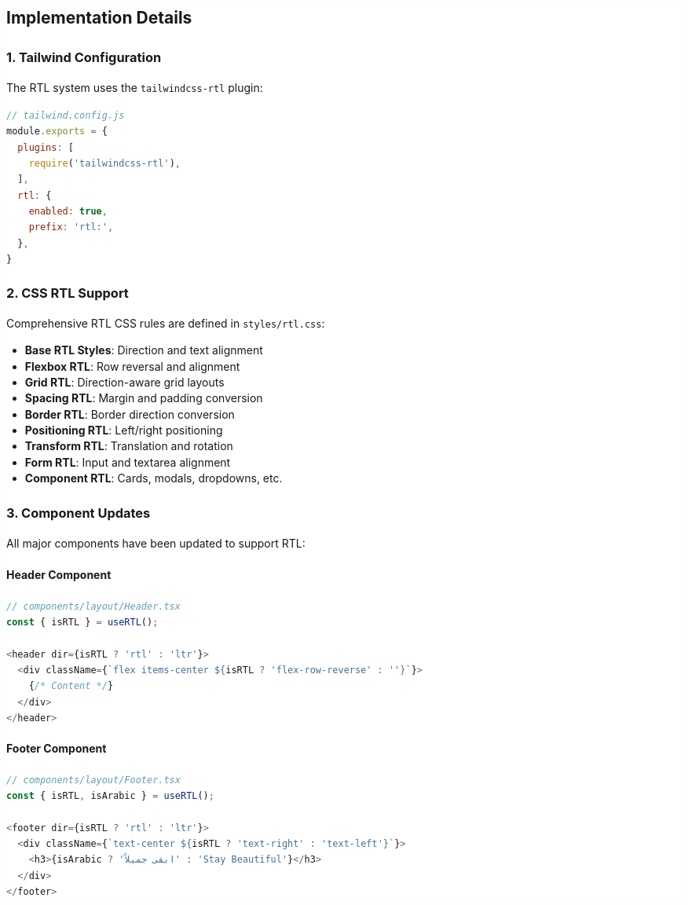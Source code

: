 ## Implementation Details

### 1. Tailwind Configuration

The RTL system uses the `tailwindcss-rtl` plugin:

```javascript
// tailwind.config.js
module.exports = {
  plugins: [
    require('tailwindcss-rtl'),
  ],
  rtl: {
    enabled: true,
    prefix: 'rtl:',
  },
}
```

### 2. CSS RTL Support

Comprehensive RTL CSS rules are defined in `styles/rtl.css`:

- **Base RTL Styles**: Direction and text alignment
- **Flexbox RTL**: Row reversal and alignment
- **Grid RTL**: Direction-aware grid layouts
- **Spacing RTL**: Margin and padding conversion
- **Border RTL**: Border direction conversion
- **Positioning RTL**: Left/right positioning
- **Transform RTL**: Translation and rotation
- **Form RTL**: Input and textarea alignment
- **Component RTL**: Cards, modals, dropdowns, etc.

### 3. Component Updates

All major components have been updated to support RTL:

#### Header Component
```typescript
// components/layout/Header.tsx
const { isRTL } = useRTL();

<header dir={isRTL ? 'rtl' : 'ltr'}>
  <div className={`flex items-center ${isRTL ? 'flex-row-reverse' : ''}`}>
    {/* Content */}
  </div>
</header>
```

#### Footer Component
```typescript
// components/layout/Footer.tsx
const { isRTL, isArabic } = useRTL();

<footer dir={isRTL ? 'rtl' : 'ltr'}>
  <div className={`text-center ${isRTL ? 'text-right' : 'text-left'}`}>
    <h3>{isArabic ? 'ابقى جميلاً' : 'Stay Beautiful'}</h3>
  </div>
</footer>
```
